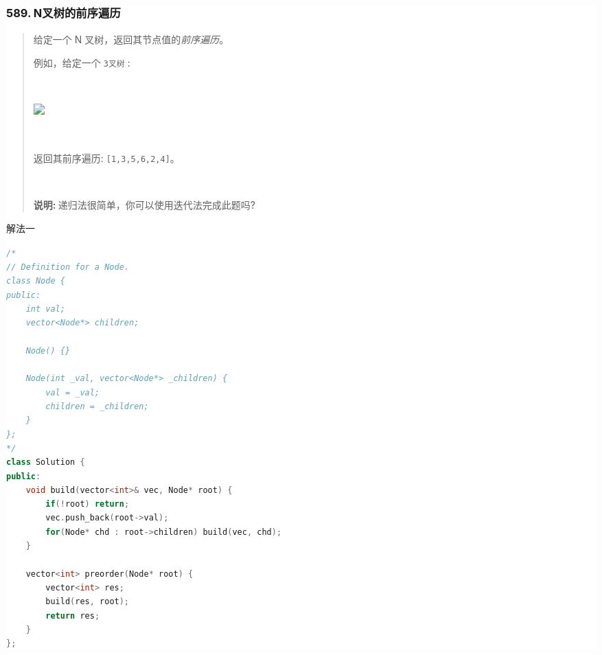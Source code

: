 ### 589. N叉树的前序遍历

> <div class="content__2ebE"><p>给定一个 N 叉树，返回其节点值的<em>前序遍历</em>。</p>
> 
> <p>例如，给定一个&nbsp;<code>3叉树</code>&nbsp;:</p>
> 
> <p>&nbsp;</p>
> 
> <p><img style="width: 100%; max-width: 300px;" src="https://assets.leetcode-cn.com/aliyun-lc-upload/uploads/2018/10/12/narytreeexample.png"></p>
> 
> <p>&nbsp;</p>
> 
> <p>返回其前序遍历: <code>[1,3,5,6,2,4]</code>。</p>
> 
> <p>&nbsp;</p>
> 
> <p><strong>说明:&nbsp;</strong>递归法很简单，你可以使用迭代法完成此题吗?</p></div>

解法一
```cpp
/*
// Definition for a Node.
class Node {
public:
    int val;
    vector<Node*> children;

    Node() {}

    Node(int _val, vector<Node*> _children) {
        val = _val;
        children = _children;
    }
};
*/
class Solution {
public:
    void build(vector<int>& vec, Node* root) {
        if(!root) return;
        vec.push_back(root->val);
        for(Node* chd : root->children) build(vec, chd);
    }
    
    vector<int> preorder(Node* root) {
        vector<int> res;
        build(res, root);
        return res;
    }
};
```
